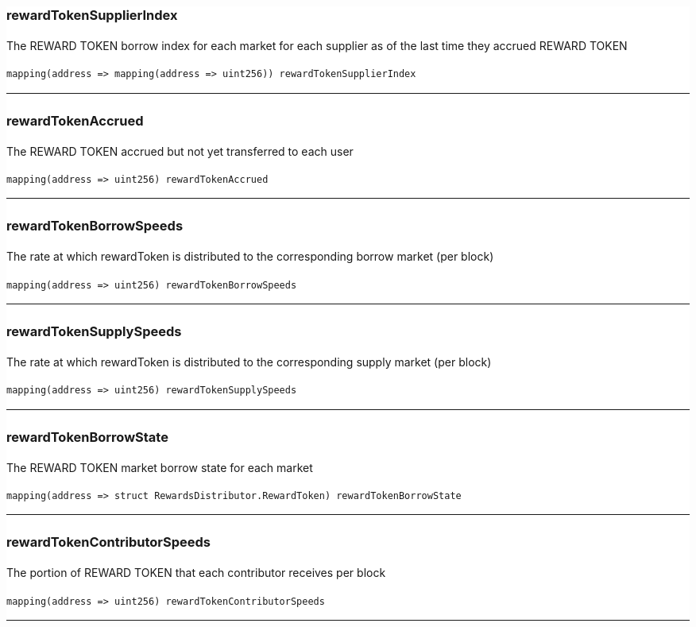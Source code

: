 ### rewardTokenSupplierIndex

The REWARD TOKEN borrow index for each market for each supplier as of the last time they accrued REWARD TOKEN

```solidity
mapping(address => mapping(address => uint256)) rewardTokenSupplierIndex
```

---

### rewardTokenAccrued

The REWARD TOKEN accrued but not yet transferred to each user

```solidity
mapping(address => uint256) rewardTokenAccrued
```

---

### rewardTokenBorrowSpeeds

The rate at which rewardToken is distributed to the corresponding borrow market (per block)

```solidity
mapping(address => uint256) rewardTokenBorrowSpeeds
```

---

### rewardTokenSupplySpeeds

The rate at which rewardToken is distributed to the corresponding supply market (per block)

```solidity
mapping(address => uint256) rewardTokenSupplySpeeds
```

---

### rewardTokenBorrowState

The REWARD TOKEN market borrow state for each market

```solidity
mapping(address => struct RewardsDistributor.RewardToken) rewardTokenBorrowState
```

---

### rewardTokenContributorSpeeds

The portion of REWARD TOKEN that each contributor receives per block

```solidity
mapping(address => uint256) rewardTokenContributorSpeeds
```

---